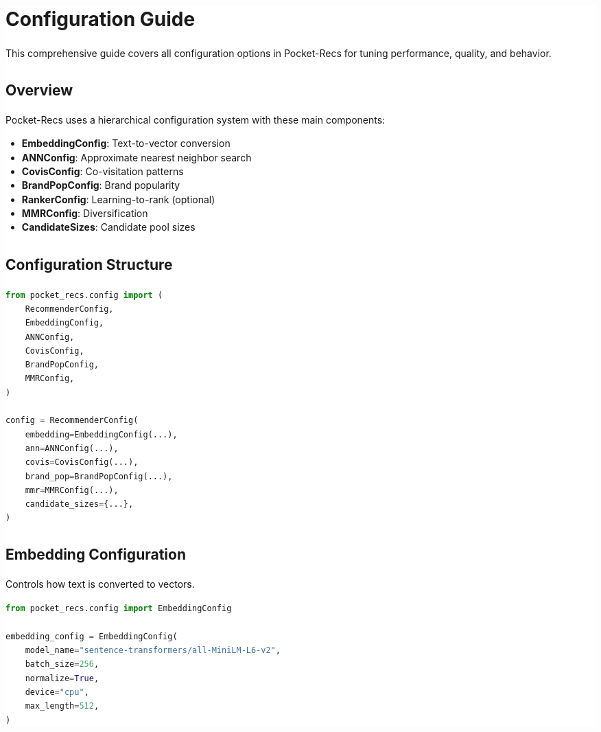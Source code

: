# Configuration Guide

This comprehensive guide covers all configuration options in Pocket-Recs for tuning performance, quality, and behavior.

## Overview

Pocket-Recs uses a hierarchical configuration system with these main components:

- **EmbeddingConfig**: Text-to-vector conversion
- **ANNConfig**: Approximate nearest neighbor search
- **CovisConfig**: Co-visitation patterns
- **BrandPopConfig**: Brand popularity
- **RankerConfig**: Learning-to-rank (optional)
- **MMRConfig**: Diversification
- **CandidateSizes**: Candidate pool sizes

## Configuration Structure

```python
from pocket_recs.config import (
    RecommenderConfig,
    EmbeddingConfig,
    ANNConfig,
    CovisConfig,
    BrandPopConfig,
    MMRConfig,
)

config = RecommenderConfig(
    embedding=EmbeddingConfig(...),
    ann=ANNConfig(...),
    covis=CovisConfig(...),
    brand_pop=BrandPopConfig(...),
    mmr=MMRConfig(...),
    candidate_sizes={...},
)
```

## Embedding Configuration

Controls how text is converted to vectors.

```python
from pocket_recs.config import EmbeddingConfig

embedding_config = EmbeddingConfig(
    model_name="sentence-transformers/all-MiniLM-L6-v2",
    batch_size=256,
    normalize=True,
    device="cpu",
    max_length=512,
)
```
